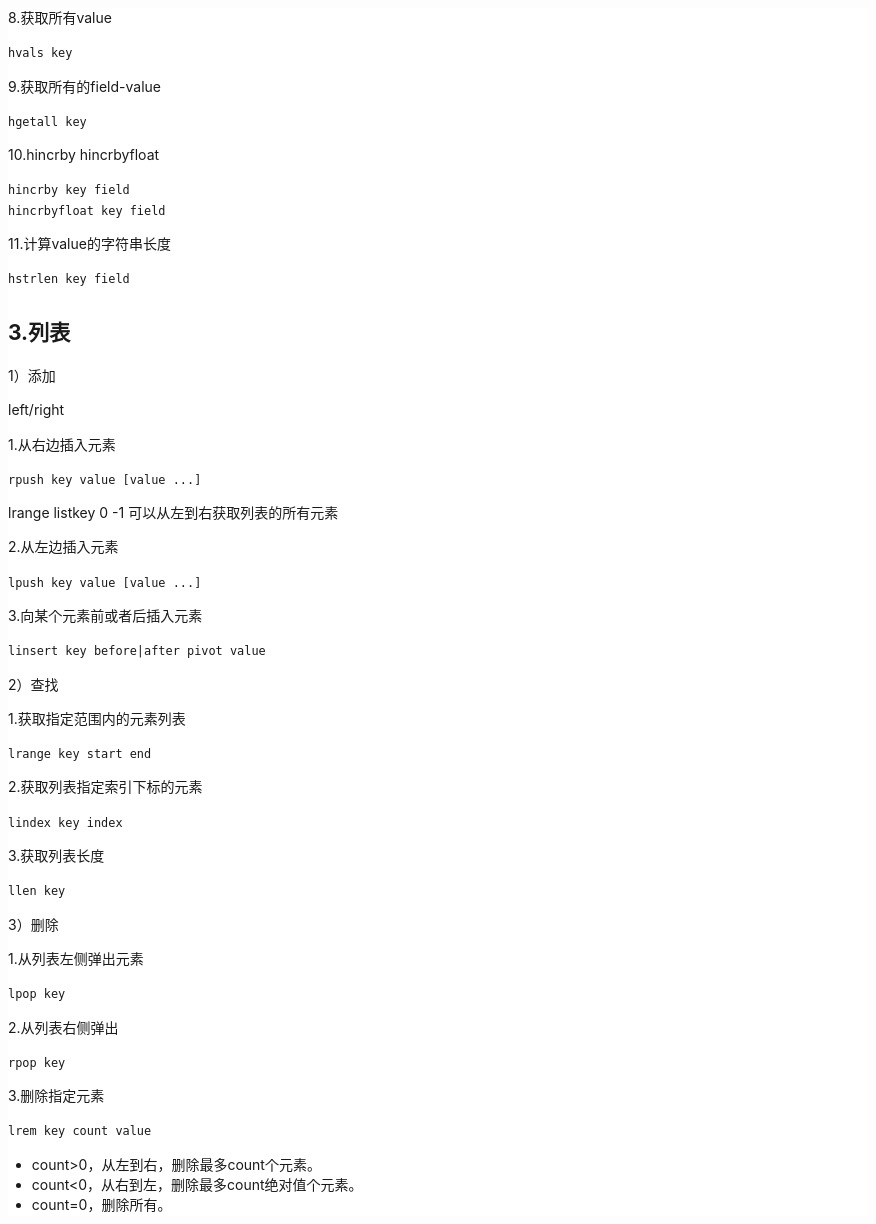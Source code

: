 ```
```
8.获取所有value
```
hvals key
```
9.获取所有的field-value
```
hgetall key
```
10.hincrby hincrbyfloat
```
hincrby key field
hincrbyfloat key field
```
11.计算value的字符串长度
```
hstrlen key field
```
## 3.列表
1）添加

left/right

1.从右边插入元素
```
rpush key value [value ...]
```
lrange listkey 0 -1 可以从左到右获取列表的所有元素

2.从左边插入元素
```
lpush key value [value ...]
```
3.向某个元素前或者后插入元素
```
linsert key before|after pivot value
```

2）查找

1.获取指定范围内的元素列表
```
lrange key start end
```
2.获取列表指定索引下标的元素
```
lindex key index
```
3.获取列表长度
```
llen key
```
3）删除

1.从列表左侧弹出元素
```
lpop key
```
2.从列表右侧弹出
```
rpop key
```
3.删除指定元素
```
lrem key count value
```
- count>0，从左到右，删除最多count个元素。
- count<0，从右到左，删除最多count绝对值个元素。
- count=0，删除所有。
